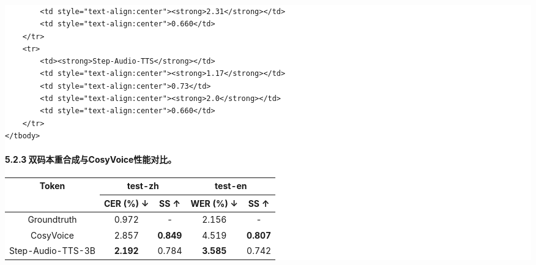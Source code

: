             <td style="text-align:center"><strong>2.31</strong></td>
            <td style="text-align:center">0.660</td>
        </tr>
        <tr>
            <td><strong>Step-Audio-TTS</strong></td>
            <td style="text-align:center"><strong>1.17</strong></td>
            <td style="text-align:center">0.73</td>
            <td style="text-align:center"><strong>2.0</strong></td>
            <td style="text-align:center">0.660</td>
        </tr>
    </tbody>
</table>

#### 5.2.3 双码本重合成与CosyVoice性能对比。

<table>
    <thead>
        <tr>
            <th style="text-align:center" rowspan="2">Token</th>
            <th style="text-align:center" colspan="2">test-zh</th>
            <th style="text-align:center" colspan="2">test-en</th>
        </tr>
        <tr>
            <th style="text-align:center">CER (%) &darr;</th>
            <th style="text-align:center">SS &uarr;</th>
            <th style="text-align:center">WER (%) &darr;</th>
            <th style="text-align:center">SS &uarr;</th>
        </tr>
    </thead>
    <tbody>
        <tr>
            <td style="text-align:center">Groundtruth</td>
            <td style="text-align:center">0.972</td>
            <td style="text-align:center">-</td>
            <td style="text-align:center">2.156</td>
            <td style="text-align:center">-</td>
        </tr>
        <tr>
            <td style="text-align:center">CosyVoice</td>
            <td style="text-align:center">2.857</td>
            <td style="text-align:center"><strong>0.849</strong></td>
            <td style="text-align:center">4.519</td>
            <td style="text-align:center"><strong>0.807</strong></td>
        </tr>
        <tr>
            <td style="text-align:center">Step-Audio-TTS-3B</td>
            <td style="text-align:center"><strong>2.192</strong></td>
            <td style="text-align:center">0.784</td>
            <td style="text-align:center"><strong>3.585</strong></td>
            <td style="text-align:center">0.742</td>
        </tr>
    </tbody>
</table>
